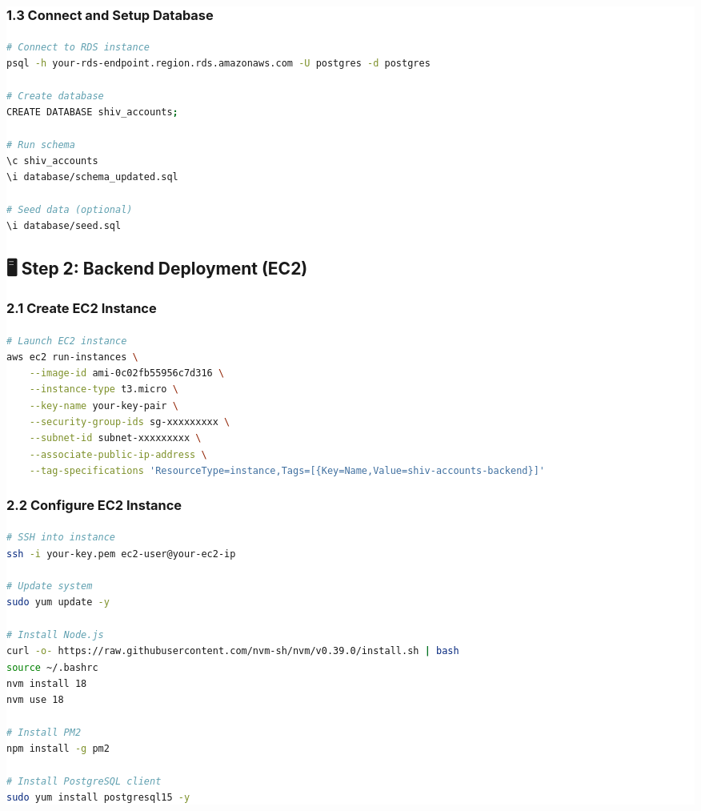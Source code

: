 ### 1.3 Connect and Setup Database

```bash
# Connect to RDS instance
psql -h your-rds-endpoint.region.rds.amazonaws.com -U postgres -d postgres

# Create database
CREATE DATABASE shiv_accounts;

# Run schema
\c shiv_accounts
\i database/schema_updated.sql

# Seed data (optional)
\i database/seed.sql
```

## 🖥️ Step 2: Backend Deployment (EC2)

### 2.1 Create EC2 Instance

```bash
# Launch EC2 instance
aws ec2 run-instances \
    --image-id ami-0c02fb55956c7d316 \
    --instance-type t3.micro \
    --key-name your-key-pair \
    --security-group-ids sg-xxxxxxxxx \
    --subnet-id subnet-xxxxxxxxx \
    --associate-public-ip-address \
    --tag-specifications 'ResourceType=instance,Tags=[{Key=Name,Value=shiv-accounts-backend}]'
```

### 2.2 Configure EC2 Instance

```bash
# SSH into instance
ssh -i your-key.pem ec2-user@your-ec2-ip

# Update system
sudo yum update -y

# Install Node.js
curl -o- https://raw.githubusercontent.com/nvm-sh/nvm/v0.39.0/install.sh | bash
source ~/.bashrc
nvm install 18
nvm use 18

# Install PM2
npm install -g pm2

# Install PostgreSQL client
sudo yum install postgresql15 -y
```
